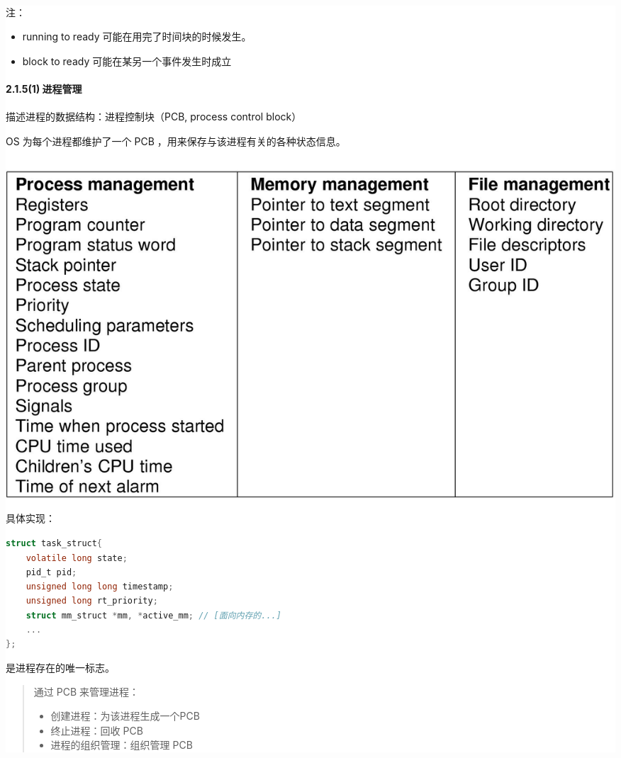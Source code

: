 注：

+ running to ready 可能在用完了时间块的时候发生。

+ block to ready 可能在某另一个事件发生时成立 

#### 2.1.5(1) 进程管理

描述进程的数据结构：进程控制块（PCB, process control block）

OS 为每个进程都维护了一个 PCB ，用来保存与该进程有关的各种状态信息。

![image-20210918114535789](image-20210918114535789.png)

具体实现：

```c
struct task_struct{
    volatile long state;
    pid_t pid;
    unsigned long long timestamp;
    unsigned long rt_priority;
    struct mm_struct *mm, *active_mm; // [面向内存的...]
	...
};
```

是进程存在的唯一标志。

> 通过 PCB 来管理进程：
>
> + 创建进程：为该进程生成一个PCB
> + 终止进程：回收 PCB
> + 进程的组织管理：组织管理 PCB
